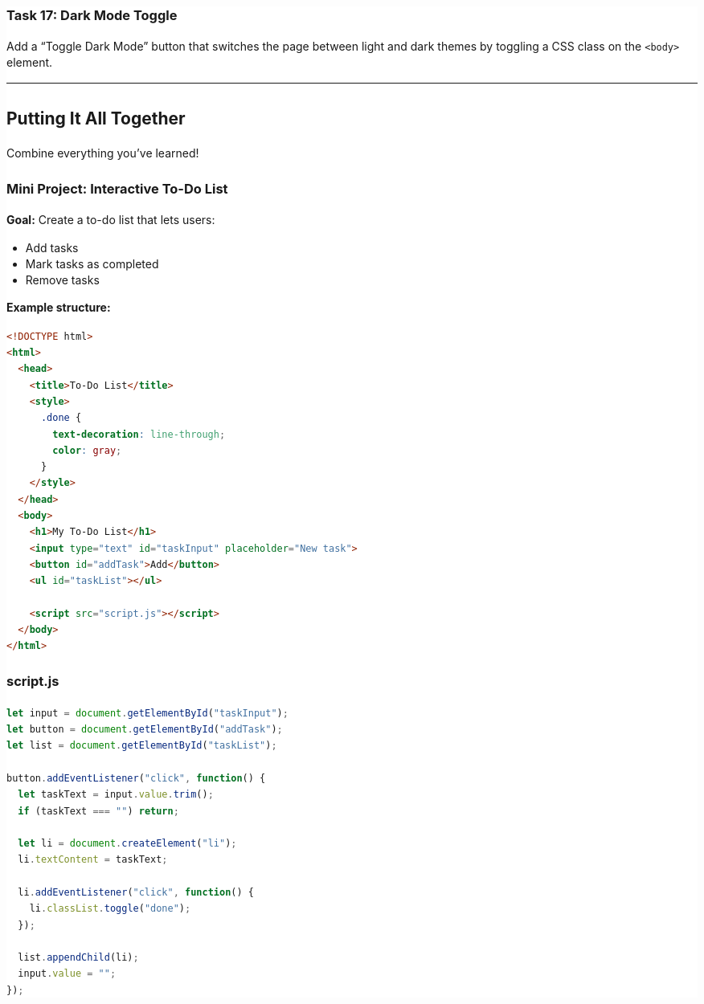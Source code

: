 ### Task 17: Dark Mode Toggle

Add a “Toggle Dark Mode” button that switches the page between light and dark themes by toggling a CSS class on the `<body>` element.

---

## Putting It All Together

Combine everything you’ve learned!

### Mini Project: Interactive To-Do List

**Goal:** Create a to-do list that lets users:

* Add tasks
* Mark tasks as completed
* Remove tasks

**Example structure:**

```html
<!DOCTYPE html>
<html>
  <head>
    <title>To-Do List</title>
    <style>
      .done {
        text-decoration: line-through;
        color: gray;
      }
    </style>
  </head>
  <body>
    <h1>My To-Do List</h1>
    <input type="text" id="taskInput" placeholder="New task">
    <button id="addTask">Add</button>
    <ul id="taskList"></ul>

    <script src="script.js"></script>
  </body>
</html>
```

### script.js

```js
let input = document.getElementById("taskInput");
let button = document.getElementById("addTask");
let list = document.getElementById("taskList");

button.addEventListener("click", function() {
  let taskText = input.value.trim();
  if (taskText === "") return;

  let li = document.createElement("li");
  li.textContent = taskText;

  li.addEventListener("click", function() {
    li.classList.toggle("done");
  });

  list.appendChild(li);
  input.value = "";
});
```